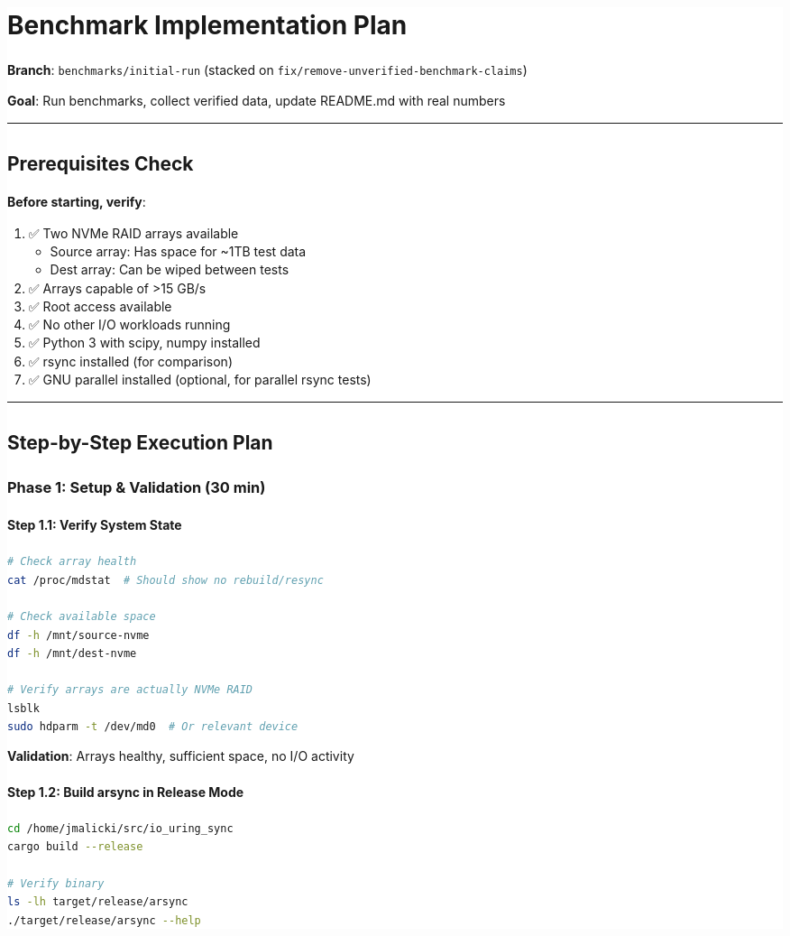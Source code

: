 # Benchmark Implementation Plan

**Branch**: `benchmarks/initial-run` (stacked on `fix/remove-unverified-benchmark-claims`)

**Goal**: Run benchmarks, collect verified data, update README.md with real numbers

---

## Prerequisites Check

**Before starting, verify**:
1. ✅ Two NVMe RAID arrays available
   - Source array: Has space for ~1TB test data
   - Dest array: Can be wiped between tests
2. ✅ Arrays capable of >15 GB/s
3. ✅ Root access available
4. ✅ No other I/O workloads running
5. ✅ Python 3 with scipy, numpy installed
6. ✅ rsync installed (for comparison)
7. ✅ GNU parallel installed (optional, for parallel rsync tests)

---

## Step-by-Step Execution Plan

### Phase 1: Setup & Validation (30 min)

#### Step 1.1: Verify System State
```bash
# Check array health
cat /proc/mdstat  # Should show no rebuild/resync

# Check available space
df -h /mnt/source-nvme
df -h /mnt/dest-nvme

# Verify arrays are actually NVMe RAID
lsblk
sudo hdparm -t /dev/md0  # Or relevant device
```

**Validation**: Arrays healthy, sufficient space, no I/O activity

#### Step 1.2: Build arsync in Release Mode
```bash
cd /home/jmalicki/src/io_uring_sync
cargo build --release

# Verify binary
ls -lh target/release/arsync
./target/release/arsync --help
```
